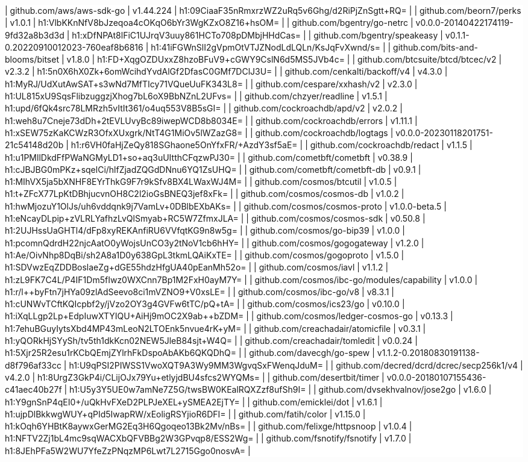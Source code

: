 | github.com/aws/aws-sdk-go | v1.44.224 | h1:09CiaaF35nRmxrzWZ2uRq5v6Ghg/d2RiPjZnSgtt+RQ= |
| github.com/beorn7/perks | v1.0.1 | h1:VlbKKnNfV8bJzeqoa4cOKqO6bYr3WgKZxO8Z16+hsOM= |
| github.com/bgentry/go-netrc | v0.0.0-20140422174119-9fd32a8b3d3d | h1:xDfNPAt8lFiC1UJrqV3uuy861HCTo708pDMbjHHdCas= |
| github.com/bgentry/speakeasy | v0.1.1-0.20220910012023-760eaf8b6816 | h1:41iFGWnSlI2gVpmOtVTJZNodLdLQLn/KsJqFvXwnd/s= |
| github.com/bits-and-blooms/bitset | v1.8.0 | h1:FD+XqgOZDUxxZ8hzoBFuV9+cGWY9CslN6d5MS5JVb4c= |
| github.com/btcsuite/btcd/btcec/v2 | v2.3.2 | h1:5n0X6hX0Zk+6omWcihdYvdAlGf2DfasC0GMf7DClJ3U= |
| github.com/cenkalti/backoff/v4 | v4.3.0 | h1:MyRJ/UdXutAwSAT+s3wNd7MfTIcy71VQueUuFK343L8= |
| github.com/cespare/xxhash/v2 | v2.3.0 | h1:UL815xU9SqsFlibzuggzjXhog7bL6oX9BbNZnL2UFvs= |
| github.com/chzyer/readline | v1.5.1 | h1:upd/6fQk4src78LMRzh5vItIt361/o4uq553V8B5sGI= |
| github.com/cockroachdb/apd/v2 | v2.0.2 | h1:weh8u7Cneje73dDh+2tEVLUvyBc89iwepWCD8b8034E= |
| github.com/cockroachdb/errors | v1.11.1 | h1:xSEW75zKaKCWzR3OfxXUxgrk/NtT4G1MiOv5lWZazG8= |
| github.com/cockroachdb/logtags | v0.0.0-20230118201751-21c54148d20b | h1:r6VH0faHjZeQy818SGhaone5OnYfxFR/+AzdY3sf5aE= |
| github.com/cockroachdb/redact | v1.1.5 | h1:u1PMllDkdFfPWaNGMyLD1+so+aq3uUItthCFqzwPJ30= |
| github.com/cometbft/cometbft | v0.38.9 | h1:cJBJBG0mPKz+sqelCi/hlfZjadZQGdDNnu6YQ1ZsUHQ= |
| github.com/cometbft/cometbft-db | v0.9.1 | h1:MIhVX5ja5bXNHF8EYrThkG9F7r9kSfv8BX4LWaxWJ4M= |
| github.com/cosmos/btcutil | v1.0.5 | h1:t+ZFcX77LpKtDBhjucvnOH8C2l2ioGsBNEQ3jef8xFk= |
| github.com/cosmos/cosmos-db | v1.0.2 | h1:hwMjozuY1OlJs/uh6vddqnk9j7VamLv+0DBlbEXbAKs= |
| github.com/cosmos/cosmos-proto | v1.0.0-beta.5 | h1:eNcayDLpip+zVLRLYafhzLvQlSmyab+RC5W7ZfmxJLA= |
| github.com/cosmos/cosmos-sdk | v0.50.8 | h1:2UJHssUaGHTl4/dFp8xyREKAnfiRU6VVfqtKG9n8w5g= |
| github.com/cosmos/go-bip39 | v1.0.0 | h1:pcomnQdrdH22njcAatO0yWojsUnCO3y2tNoV1cb6hHY= |
| github.com/cosmos/gogogateway | v1.2.0 | h1:Ae/OivNhp8DqBi/sh2A8a1D0y638GpL3tkmLQAiKxTE= |
| github.com/cosmos/gogoproto | v1.5.0 | h1:SDVwzEqZDDBoslaeZg+dGE55hdzHfgUA40pEanMh52o= |
| github.com/cosmos/iavl | v1.1.2 | h1:zL9FK7C4L/P4IF1Dm5fIwz0WXCnn7Bp1M2FxH0ayM7Y= |
| github.com/cosmos/ibc-go/modules/capability | v1.0.0 | h1:r/l++byFtn7jHYa09zlAdSeevo8ci1mVZNO9+V0xsLE= |
| github.com/cosmos/ibc-go/v8 | v8.3.1 | h1:cUNWvTCftKQIcpbf2y/jVzo2OY3g4GVFw6tTC/pQ+tA= |
| github.com/cosmos/ics23/go | v0.10.0 | h1:iXqLLgp2Lp+EdpIuwXTYIQU+AiHj9mOC2X9ab++bZDM= |
| github.com/cosmos/ledger-cosmos-go | v0.13.3 | h1:7ehuBGuyIytsXbd4MP43mLeoN2LTOEnk5nvue4rK+yM= |
| github.com/creachadair/atomicfile | v0.3.1 | h1:yQORkHjSYySh/tv5th1dkKcn02NEW5JleB84sjt+W4Q= |
| github.com/creachadair/tomledit | v0.0.24 | h1:5Xjr25R2esu1rKCbQEmjZYlrhFkDspoAbAKb6QKQDhQ= |
| github.com/davecgh/go-spew | v1.1.2-0.20180830191138-d8f796af33cc | h1:U9qPSI2PIWSS1VwoXQT9A3Wy9MM3WgvqSxFWenqJduM= |
| github.com/decred/dcrd/dcrec/secp256k1/v4 | v4.2.0 | h1:8UrgZ3GkP4i/CLijOJx79Yu+etlyjdBU4sfcs2WYQMs= |
| github.com/desertbit/timer | v0.0.0-20180107155436-c41aec40b27f | h1:U5y3Y5UE0w7amNe7Z5G/twsBW0KEalRQXZzf8ufSh9I= |
| github.com/dvsekhvalnov/jose2go | v1.6.0 | h1:Y9gnSnP4qEI0+/uQkHvFXeD2PLPJeXEL+ySMEA2EjTY= |
| github.com/emicklei/dot | v1.6.1 | h1:ujpDlBkkwgWUY+qPId5IwapRW/xEoligRSYjioR6DFI= |
| github.com/fatih/color | v1.15.0 | h1:kOqh6YHBtK8aywxGerMG2Eq3H6Qgoqeo13Bk2Mv/nBs= |
| github.com/felixge/httpsnoop | v1.0.4 | h1:NFTV2Zj1bL4mc9sqWACXbQFVBBg2W3GPvqp8/ESS2Wg= |
| github.com/fsnotify/fsnotify | v1.7.0 | h1:8JEhPFa5W2WU7YfeZzPNqzMP6Lwt7L2715Ggo0nosvA= |